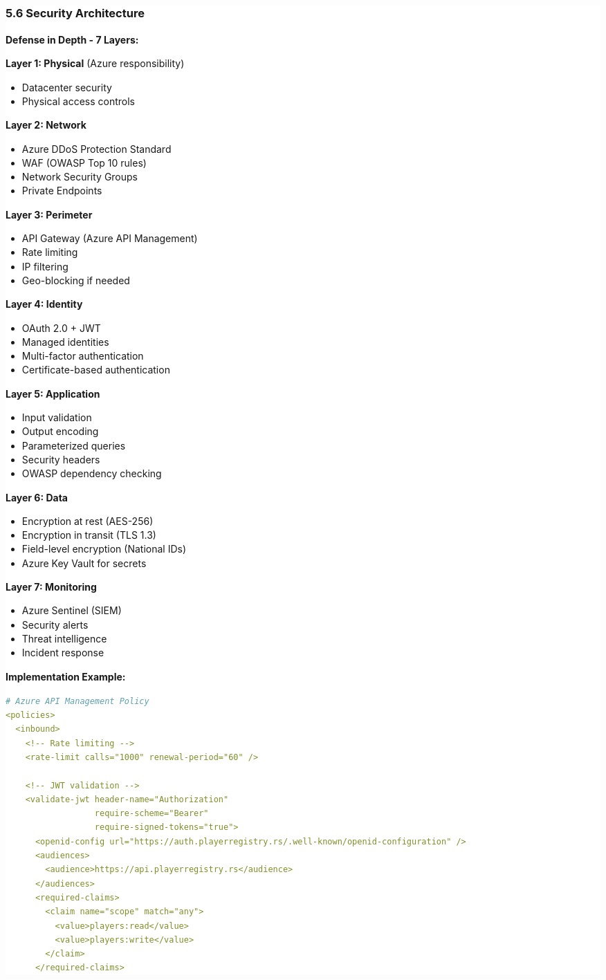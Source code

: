 ### 5.6 Security Architecture

**Defense in Depth - 7 Layers:**

**Layer 1: Physical** (Azure responsibility)
- Datacenter security
- Physical access controls

**Layer 2: Network**
- Azure DDoS Protection Standard
- WAF (OWASP Top 10 rules)
- Network Security Groups
- Private Endpoints

**Layer 3: Perimeter**
- API Gateway (Azure API Management)
- Rate limiting
- IP filtering
- Geo-blocking if needed

**Layer 4: Identity**
- OAuth 2.0 + JWT
- Managed identities
- Multi-factor authentication
- Certificate-based authentication

**Layer 5: Application**
- Input validation
- Output encoding
- Parameterized queries
- Security headers
- OWASP dependency checking

**Layer 6: Data**
- Encryption at rest (AES-256)
- Encryption in transit (TLS 1.3)
- Field-level encryption (National IDs)
- Azure Key Vault for secrets

**Layer 7: Monitoring**
- Azure Sentinel (SIEM)
- Security alerts
- Threat intelligence
- Incident response

**Implementation Example:**

```yaml
# Azure API Management Policy
<policies>
  <inbound>
    <!-- Rate limiting -->
    <rate-limit calls="1000" renewal-period="60" />
    
    <!-- JWT validation -->
    <validate-jwt header-name="Authorization" 
                  require-scheme="Bearer"
                  require-signed-tokens="true">
      <openid-config url="https://auth.playerregistry.rs/.well-known/openid-configuration" />
      <audiences>
        <audience>https://api.playerregistry.rs</audience>
      </audiences>
      <required-claims>
        <claim name="scope" match="any">
          <value>players:read</value>
          <value>players:write</value>
        </claim>
      </required-claims>
```